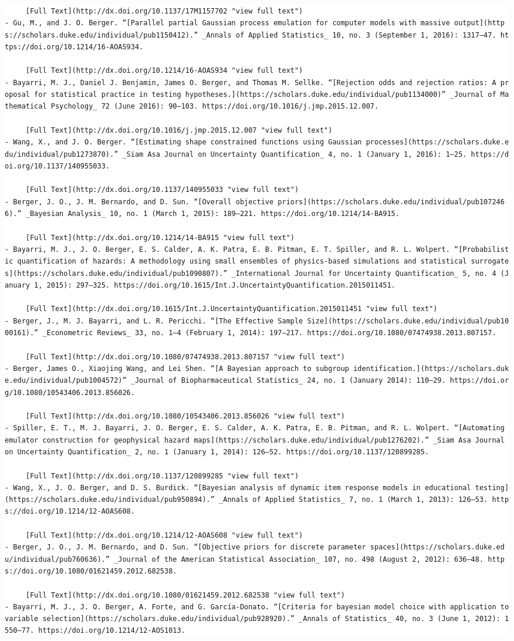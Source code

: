          [Full Text](http://dx.doi.org/10.1137/17M1157702 "view full text")
    - Gu, M., and J. O. Berger. “[Parallel partial Gaussian process emulation for computer models with massive output](https://scholars.duke.edu/individual/pub1150412).” _Annals of Applied Statistics_ 10, no. 3 (September 1, 2016): 1317–47. https://doi.org/10.1214/16-AOAS934.
        
         [Full Text](http://dx.doi.org/10.1214/16-AOAS934 "view full text")
    - Bayarri, M. J., Daniel J. Benjamin, James O. Berger, and Thomas M. Sellke. “[Rejection odds and rejection ratios: A proposal for statistical practice in testing hypotheses.](https://scholars.duke.edu/individual/pub1134000)” _Journal of Mathematical Psychology_ 72 (June 2016): 90–103. https://doi.org/10.1016/j.jmp.2015.12.007.
        
         [Full Text](http://dx.doi.org/10.1016/j.jmp.2015.12.007 "view full text")
    - Wang, X., and J. O. Berger. “[Estimating shape constrained functions using Gaussian processes](https://scholars.duke.edu/individual/pub1273870).” _Siam Asa Journal on Uncertainty Quantification_ 4, no. 1 (January 1, 2016): 1–25. https://doi.org/10.1137/140955033.
        
         [Full Text](http://dx.doi.org/10.1137/140955033 "view full text")
    - Berger, J. O., J. M. Bernardo, and D. Sun. “[Overall objective priors](https://scholars.duke.edu/individual/pub1072466).” _Bayesian Analysis_ 10, no. 1 (March 1, 2015): 189–221. https://doi.org/10.1214/14-BA915.
        
         [Full Text](http://dx.doi.org/10.1214/14-BA915 "view full text")
    - Bayarri, M. J., J. O. Berger, E. S. Calder, A. K. Patra, E. B. Pitman, E. T. Spiller, and R. L. Wolpert. “[Probabilistic quantification of hazards: A methodology using small ensembles of physics-based simulations and statistical surrogates](https://scholars.duke.edu/individual/pub1090807).” _International Journal for Uncertainty Quantification_ 5, no. 4 (January 1, 2015): 297–325. https://doi.org/10.1615/Int.J.UncertaintyQuantification.2015011451.
        
         [Full Text](http://dx.doi.org/10.1615/Int.J.UncertaintyQuantification.2015011451 "view full text")
    - Berger, J., M. J. Bayarri, and L. R. Pericchi. “[The Effective Sample Size](https://scholars.duke.edu/individual/pub1000161).” _Econometric Reviews_ 33, no. 1–4 (February 1, 2014): 197–217. https://doi.org/10.1080/07474938.2013.807157.
        
         [Full Text](http://dx.doi.org/10.1080/07474938.2013.807157 "view full text")
    - Berger, James O., Xiaojing Wang, and Lei Shen. “[A Bayesian approach to subgroup identification.](https://scholars.duke.edu/individual/pub1004572)” _Journal of Biopharmaceutical Statistics_ 24, no. 1 (January 2014): 110–29. https://doi.org/10.1080/10543406.2013.856026.
        
         [Full Text](http://dx.doi.org/10.1080/10543406.2013.856026 "view full text")
    - Spiller, E. T., M. J. Bayarri, J. O. Berger, E. S. Calder, A. K. Patra, E. B. Pitman, and R. L. Wolpert. “[Automating emulator construction for geophysical hazard maps](https://scholars.duke.edu/individual/pub1276202).” _Siam Asa Journal on Uncertainty Quantification_ 2, no. 1 (January 1, 2014): 126–52. https://doi.org/10.1137/120899285.
        
         [Full Text](http://dx.doi.org/10.1137/120899285 "view full text")
    - Wang, X., J. O. Berger, and D. S. Burdick. “[Bayesian analysis of dynamic item response models in educational testing](https://scholars.duke.edu/individual/pub950894).” _Annals of Applied Statistics_ 7, no. 1 (March 1, 2013): 126–53. https://doi.org/10.1214/12-AOAS608.
        
         [Full Text](http://dx.doi.org/10.1214/12-AOAS608 "view full text")
    - Berger, J. O., J. M. Bernardo, and D. Sun. “[Objective priors for discrete parameter spaces](https://scholars.duke.edu/individual/pub760636).” _Journal of the American Statistical Association_ 107, no. 498 (August 2, 2012): 636–48. https://doi.org/10.1080/01621459.2012.682538.
        
         [Full Text](http://dx.doi.org/10.1080/01621459.2012.682538 "view full text")
    - Bayarri, M. J., J. O. Berger, A. Forte, and G. García-Donato. “[Criteria for bayesian model choice with application to variable selection](https://scholars.duke.edu/individual/pub928920).” _Annals of Statistics_ 40, no. 3 (June 1, 2012): 1550–77. https://doi.org/10.1214/12-AOS1013.
        
